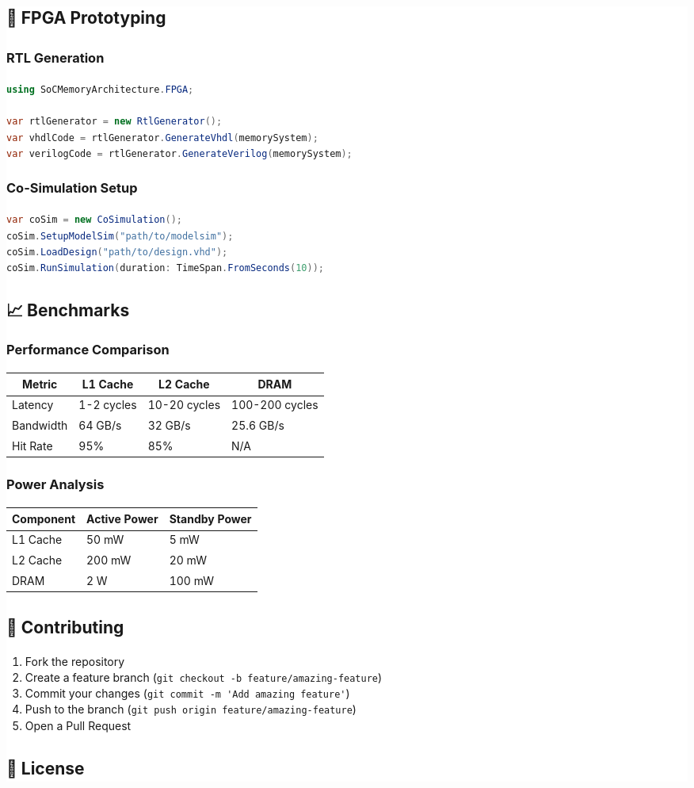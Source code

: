 ## 🚀 FPGA Prototyping

### RTL Generation
```csharp
using SoCMemoryArchitecture.FPGA;

var rtlGenerator = new RtlGenerator();
var vhdlCode = rtlGenerator.GenerateVhdl(memorySystem);
var verilogCode = rtlGenerator.GenerateVerilog(memorySystem);
```

### Co-Simulation Setup
```csharp
var coSim = new CoSimulation();
coSim.SetupModelSim("path/to/modelsim");
coSim.LoadDesign("path/to/design.vhd");
coSim.RunSimulation(duration: TimeSpan.FromSeconds(10));
```

## 📈 Benchmarks

### Performance Comparison
| Metric | L1 Cache | L2 Cache | DRAM |
|--------|----------|----------|------|
| Latency | 1-2 cycles | 10-20 cycles | 100-200 cycles |
| Bandwidth | 64 GB/s | 32 GB/s | 25.6 GB/s |
| Hit Rate | 95% | 85% | N/A |

### Power Analysis
| Component | Active Power | Standby Power |
|-----------|--------------|---------------|
| L1 Cache | 50 mW | 5 mW |
| L2 Cache | 200 mW | 20 mW |
| DRAM | 2 W | 100 mW |

## 🤝 Contributing

1. Fork the repository
2. Create a feature branch (`git checkout -b feature/amazing-feature`)
3. Commit your changes (`git commit -m 'Add amazing feature'`)
4. Push to the branch (`git push origin feature/amazing-feature`)
5. Open a Pull Request

## 📄 License
